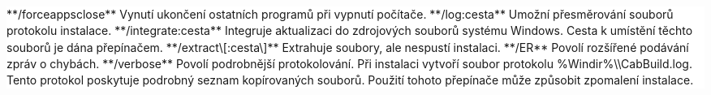 </tr>
<tr class="alternateRow">
<td style="border:1px solid black;">
**/forceappsclose**
</td>
<td style="border:1px solid black;">
Vynutí ukončení ostatních programů při vypnutí počítače.
</td>
</tr>
<tr>
<td style="border:1px solid black;">
**/log:cesta**
</td>
<td style="border:1px solid black;">
Umožní přesměrování souborů protokolu instalace.
</td>
</tr>
<tr class="alternateRow">
<td style="border:1px solid black;">
**/integrate:cesta**
</td>
<td style="border:1px solid black;">
Integruje aktualizaci do zdrojových souborů systému Windows. Cesta k umístění těchto souborů je dána přepínačem.
</td>
</tr>
<tr>
<td style="border:1px solid black;">
**/extract\[:cesta\]**
</td>
<td style="border:1px solid black;">
Extrahuje soubory, ale nespustí instalaci.
</td>
</tr>
<tr class="alternateRow">
<td style="border:1px solid black;">
**/ER**
</td>
<td style="border:1px solid black;">
Povolí rozšířené podávání zpráv o chybách.
</td>
</tr>
<tr>
<td style="border:1px solid black;">
**/verbose**
</td>
<td style="border:1px solid black;">
Povolí podrobnější protokolování. Při instalaci vytvoří soubor protokolu %Windir%\\CabBuild.log. Tento protokol poskytuje podrobný seznam kopírovaných souborů. Použití tohoto přepínače může způsobit zpomalení instalace.
</td>
</tr>
</table>
 